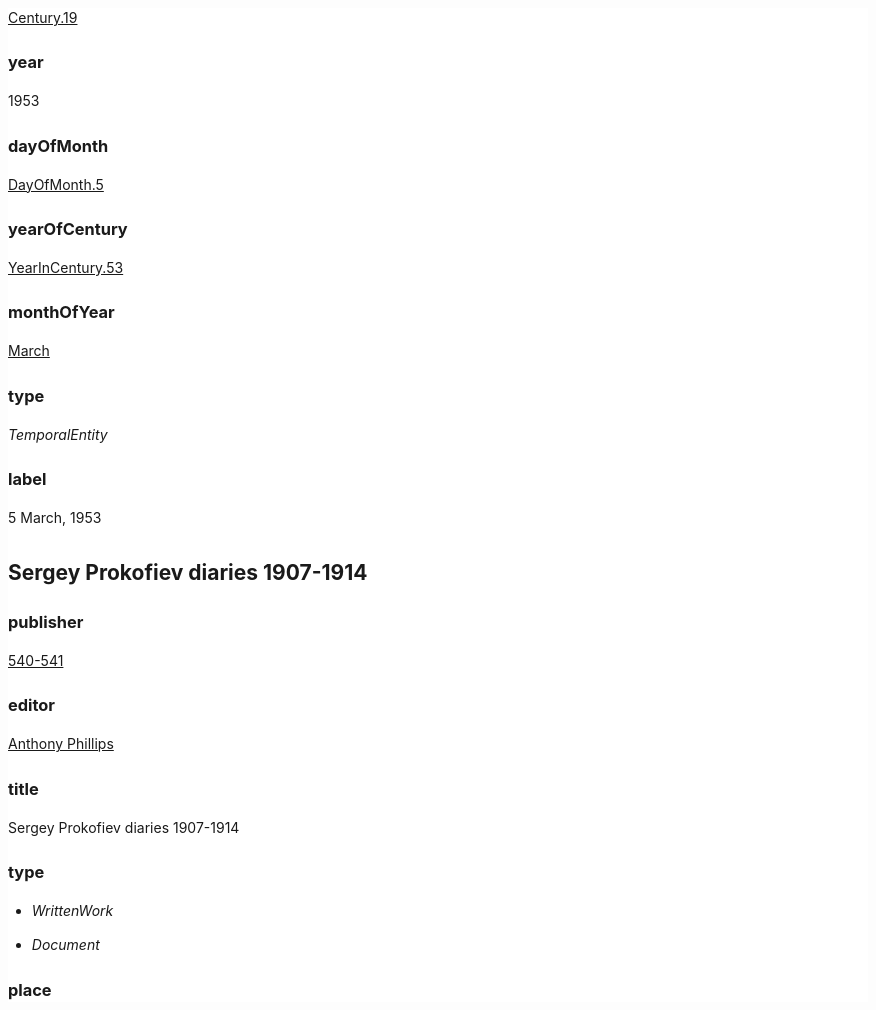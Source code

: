 
[Century.19](#Century.19)

### year


1953

### dayOfMonth


[DayOfMonth.5](#DayOfMonth.5)

### yearOfCentury


[YearInCentury.53](#YearInCentury.53)

### monthOfYear


[March](#March)

### type


*TemporalEntity*

### label


5 March, 1953

## Sergey Prokofiev diaries 1907-1914

### publisher


[540-541](#540-541)

### editor


[Anthony Phillips](#Anthony-Phillips)

### title


Sergey Prokofiev diaries 1907-1914

### type

 - *WrittenWork*

 - *Document*

### place
